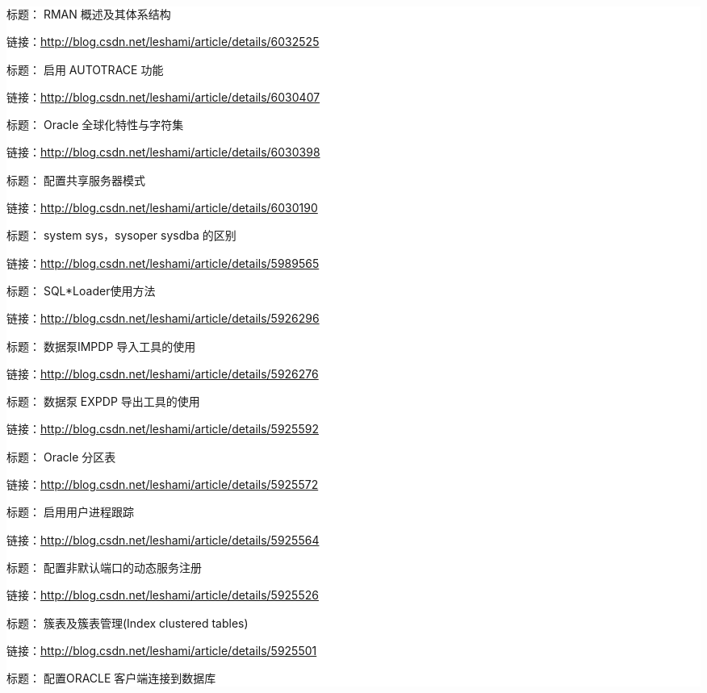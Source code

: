 标题：
         RMAN 概述及其体系结构            
        
链接：http://blog.csdn.net/leshami/article/details/6032525

标题：
        启用 AUTOTRACE 功能            
        
链接：http://blog.csdn.net/leshami/article/details/6030407

标题：
        Oracle 全球化特性与字符集            
        
链接：http://blog.csdn.net/leshami/article/details/6030398

标题：
        配置共享服务器模式            
        
链接：http://blog.csdn.net/leshami/article/details/6030190

标题：
        system sys，sysoper sysdba 的区别            
        
链接：http://blog.csdn.net/leshami/article/details/5989565

标题：
        SQL*Loader使用方法            
        
链接：http://blog.csdn.net/leshami/article/details/5926296

标题：
        数据泵IMPDP 导入工具的使用            
        
链接：http://blog.csdn.net/leshami/article/details/5926276

标题：
        数据泵 EXPDP 导出工具的使用            
        
链接：http://blog.csdn.net/leshami/article/details/5925592

标题：
        Oracle 分区表            
        
链接：http://blog.csdn.net/leshami/article/details/5925572

标题：
        启用用户进程跟踪            
        
链接：http://blog.csdn.net/leshami/article/details/5925564

标题：
        配置非默认端口的动态服务注册            
        
链接：http://blog.csdn.net/leshami/article/details/5925526

标题：
        簇表及簇表管理(Index clustered tables)            
        
链接：http://blog.csdn.net/leshami/article/details/5925501

标题：
        配置ORACLE 客户端连接到数据库            
        